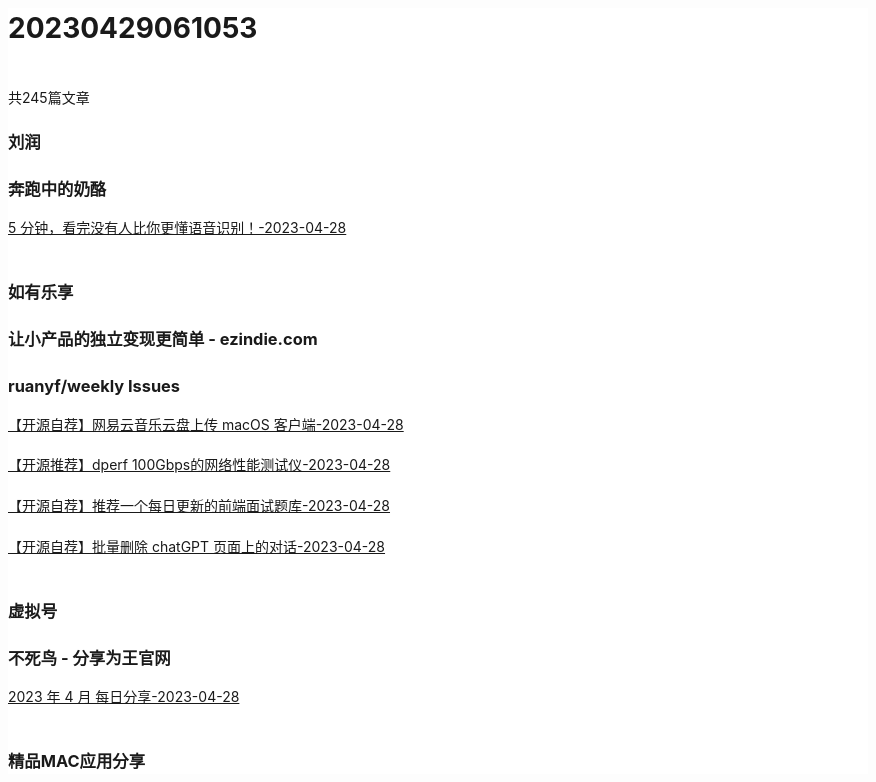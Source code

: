 <h1>20230429061053</h1><br/>共245篇文章


###  刘润







###  奔跑中的奶酪

<a target=_blank rel=nofollow href="https://mp.weixin.qq.com/s/933cdcGqNVO5_hkqSbhyHg" >5 分钟，看完没有人比你更懂语音识别！-2023-04-28</a><br/><br/>





###  如有乐享







###  让小产品的独立变现更简单 - ezindie.com







###  ruanyf/weekly Issues

<a target=_blank rel=nofollow href="https://github.com/ruanyf/weekly/issues/3085" >【开源自荐】网易云音乐云盘上传 macOS 客户端-2023-04-28</a><br/><br/><a target=_blank rel=nofollow href="https://github.com/ruanyf/weekly/issues/3084" >【开源推荐】dperf 100Gbps的网络性能测试仪-2023-04-28</a><br/><br/><a target=_blank rel=nofollow href="https://github.com/ruanyf/weekly/issues/3083" >【开源自荐】推荐一个每日更新的前端面试题库-2023-04-28</a><br/><br/><a target=_blank rel=nofollow href="https://github.com/ruanyf/weekly/issues/3082" >【开源自荐】批量删除 chatGPT 页面上的对话-2023-04-28</a><br/><br/>





###  虚拟号











###  不死鸟 - 分享为王官网

<a target=_blank rel=nofollow href="https://iui.su/168/" >2023 年 4 月 每日分享-2023-04-28</a><br/><br/>





###  精品MAC应用分享
